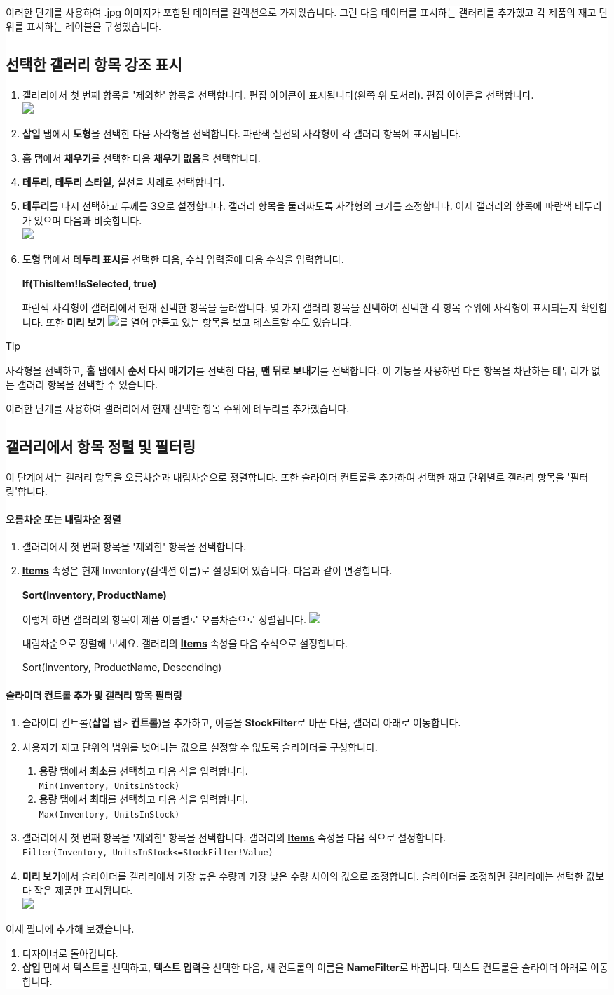 이러한 단계를 사용하여 .jpg 이미지가 포함된 데이터를 컬렉션으로 가져왔습니다. 그런 다음 데이터를 표시하는 갤러리를 추가했고 각 제품의 재고 단위를 표시하는 레이블을 구성했습니다.

## <a name="highlight-the-gallery-item-you-select"></a>선택한 갤러리 항목 강조 표시
1. 갤러리에서 첫 번째 항목을 '제외한' 항목을 선택합니다. 편집 아이콘이 표시됩니다(왼쪽 위 모서리). 편집 아이콘을 선택합니다.  
   ![][9]  
2. **삽입** 탭에서 **도형**을 선택한 다음 사각형을 선택합니다. 파란색 실선의 사각형이 각 갤러리 항목에 표시됩니다.
3. **홈** 탭에서 **채우기**를 선택한 다음 **채우기 없음**을 선택합니다.
4. **테두리**, **테두리 스타일**, 실선을 차례로 선택합니다.
5. **테두리**를 다시 선택하고 두께를 3으로 설정합니다. 갤러리 항목을 둘러싸도록 사각형의 크기를 조정합니다. 이제 갤러리의 항목에 파란색 테두리가 있으며 다음과 비슷합니다.  
   ![][10]  
6. **도형** 탭에서 **테두리 표시**를 선택한 다음, 수식 입력줄에 다음 수식을 입력합니다.  
   
    **If(ThisItem!IsSelected, true)**
   
    파란색 사각형이 갤러리에서 현재 선택한 항목을 둘러쌉니다. 몇 가지 갤러리 항목을 선택하여 선택한 각 항목 주위에 사각형이 표시되는지 확인합니다. 또한 **미리 보기** ![][2]를 열어 만들고 있는 항목을 보고 테스트할 수도 있습니다.

> [!TIP]
> 사각형을 선택하고, **홈** 탭에서 **순서 다시 매기기**를 선택한 다음, **맨 뒤로 보내기**를 선택합니다. 이 기능을 사용하면 다른 항목을 차단하는 테두리가 없는 갤러리 항목을 선택할 수 있습니다.
> 
> 

이러한 단계를 사용하여 갤러리에서 현재 선택한 항목 주위에 테두리를 추가했습니다.

## <a name="sort-and-filter-items-in-the-gallery"></a>갤러리에서 항목 정렬 및 필터링
이 단계에서는 갤러리 항목을 오름차순과 내림차순으로 정렬합니다. 또한 슬라이더 컨트롤을 추가하여 선택한 재고 단위별로 갤러리 항목을 '필터링'합니다.

#### <a name="sort-in-ascending-or-descending-order"></a>오름차순 또는 내림차순 정렬
1. 갤러리에서 첫 번째 항목을 '제외한' 항목을 선택합니다.
2. **[Items](controls/properties-core.md)** 속성은 현재 Inventory(컬렉션 이름)로 설정되어 있습니다. 다음과 같이 변경합니다.  
   
    **Sort(Inventory, ProductName)**
   
    이렇게 하면 갤러리의 항목이 제품 이름별로 오름차순으로 정렬됩니다. ![][11]  
   
    내림차순으로 정렬해 보세요. 갤러리의 **[Items](controls/properties-core.md)** 속성을 다음 수식으로 설정합니다.  
   
    Sort(Inventory, ProductName, Descending)  

#### <a name="add-a-slider-control-and-filter-items-in-the-gallery"></a>슬라이더 컨트롤 추가 및 갤러리 항목 필터링
1. 슬라이더 컨트롤(**삽입** 탭> **컨트롤**)을 추가하고, 이름을 **StockFilter**로 바꾼 다음, 갤러리 아래로 이동합니다.
2. 사용자가 재고 단위의 범위를 벗어나는 값으로 설정할 수 없도록 슬라이더를 구성합니다.  
   
   1. **용량** 탭에서 **최소**를 선택하고 다음 식을 입력합니다.  
      ```Min(Inventory, UnitsInStock)```  
   2. **용량** 탭에서 **최대**를 선택하고 다음 식을 입력합니다.  
      ```Max(Inventory, UnitsInStock)```
3. 갤러리에서 첫 번째 항목을 '제외한' 항목을 선택합니다. 갤러리의 **[Items](controls/properties-core.md)** 속성을 다음 식으로 설정합니다.  
   ```Filter(Inventory, UnitsInStock<=StockFilter!Value)```
4. **미리 보기**에서 슬라이더를 갤러리에서 가장 높은 수량과 가장 낮은 수량 사이의 값으로 조정합니다. 슬라이더를 조정하면 갤러리에는 선택한 값보다 작은 제품만 표시됩니다.  
   ![][13]  

이제 필터에 추가해 보겠습니다.

1. 디자이너로 돌아갑니다.
2. **삽입** 탭에서 **텍스트**를 선택하고, **텍스트 입력**을 선택한 다음, 새 컨트롤의 이름을 **NameFilter**로 바꿉니다. 텍스트 컨트롤을 슬라이더 아래로 이동합니다.
   ```

[1]: ./media/show-images-text-gallery-sort-filter/import.png
[2]: ./media/show-images-text-gallery-sort-filter/preview.png
[3]: ./media/show-images-text-gallery-sort-filter/inventorycollection.png
[4]: ./media/show-images-text-gallery-sort-filter/insert-vertical.png
[5]: ./media/show-images-text-gallery-sort-filter/itemsinventory.png
[6]: ./media/show-images-text-gallery-sort-filter/threeimages.png
[7]: ./media/show-images-text-gallery-sort-filter/firstitem.png
[8]: ./media/show-images-text-gallery-sort-filter/bottomlabel.png
[9]: ./media/show-images-text-gallery-sort-filter/editgallery.png
[10]: ./media/show-images-text-gallery-sort-filter/border.png
[11]: ./media/show-images-text-gallery-sort-filter/sort.png
[12]: ./media/show-images-text-gallery-sort-filter/onselect.png
[13]: ./media/show-images-text-gallery-sort-filter/slider.png
[14]: ./media/show-images-text-gallery-sort-filter/inputandslider.png
[15]: ./media/show-images-text-gallery-sort-filter/select-overlay.png